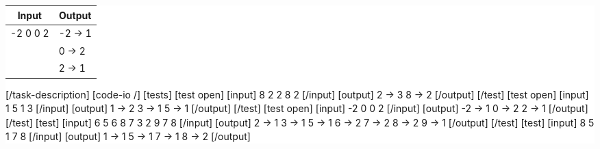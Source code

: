 | **Input** | **Output** |
| --- | --- |
| -2 0 0 2 | -2 -> 1 |
|  | 0 -> 2 |
|  | 2 -> 1 |

[/task-description]
[code-io /]
[tests]
[test open]
[input]
8 2 2 8 2
[/input]
[output]
2 -\> 3
8 -\> 2
[/output]
[/test]
[test open]
[input]
1 5 1 3
[/input]
[output]
1 -\> 2
3 -\> 1
5 -\> 1
[/output]
[/test]
[test open]
[input]
-2 0 0 2
[/input]
[output]
-2 -\> 1
0 -\> 2
2 -\> 1
[/output]
[/test]
[test]
[input]
6 5 6 8 7 3 2 9 7 8
[/input]
[output]
2 -\> 1
3 -\> 1
5 -\> 1
6 -\> 2
7 -\> 2
8 -\> 2
9 -\> 1
[/output]
[/test]
[test]
[input]
8 5 1 7 8
[/input]
[output]
1 -\> 1
5 -\> 1
7 -\> 1
8 -\> 2
[/output]